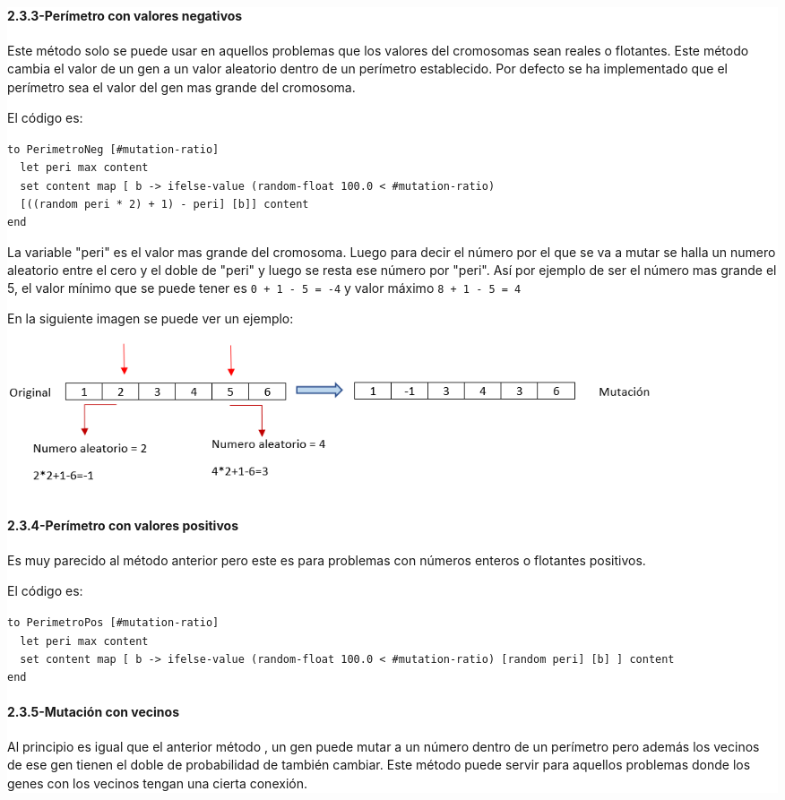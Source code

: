 #### 2.3.3-Perímetro con valores negativos

Este método solo se puede usar en aquellos problemas que los valores del cromosomas sean reales o flotantes. Este método cambia el valor de un gen a un valor aleatorio dentro de un perímetro establecido. Por defecto se ha implementado que el perímetro sea  el valor del gen mas grande del cromosoma.

El código es:

```
to PerimetroNeg [#mutation-ratio]
  let peri max content
  set content map [ b -> ifelse-value (random-float 100.0 < #mutation-ratio)
  [((random peri * 2) + 1) - peri] [b]] content
end
```

La variable "peri" es el valor mas grande del cromosoma. Luego para decir el número por el que se va a mutar se halla un numero aleatorio entre el cero y el doble de "peri" y luego se resta ese número por "peri". Así por ejemplo de ser el número mas grande el 5, el valor mínimo que se puede tener es `0 + 1 - 5 = -4` y valor máximo `8 + 1 - 5 = 4`

En la siguiente imagen se puede ver un ejemplo:

<img src="F5.png" alt="F5" style="zoom:80%;" />


#### 2.3.4-Perímetro con valores positivos

Es muy parecido al método anterior pero este es para problemas con números enteros o flotantes positivos.

El código es:

```
to PerimetroPos [#mutation-ratio]
  let peri max content
  set content map [ b -> ifelse-value (random-float 100.0 < #mutation-ratio) [random peri] [b] ] content
end
```

#### 2.3.5-Mutación con vecinos

Al principio es igual que el anterior método , un gen puede mutar a un número dentro de un perímetro pero además los vecinos de ese gen tienen el doble de probabilidad de también cambiar. Este método puede servir para aquellos problemas donde los genes con los vecinos tengan una cierta conexión.
